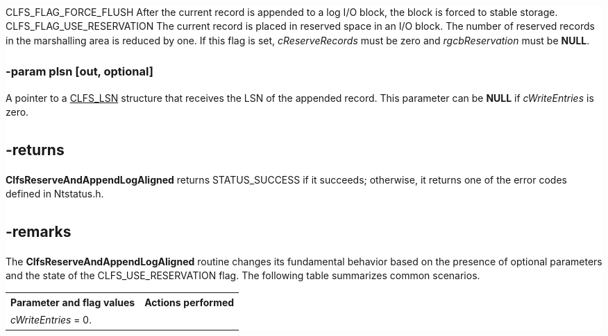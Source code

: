 </td>
</tr>
<tr>
<td>
CLFS_FLAG_FORCE_FLUSH

</td>
<td>
After the current record is appended to a log I/O block, the block is forced to stable storage.

</td>
</tr>
<tr>
<td>
CLFS_FLAG_USE_RESERVATION

</td>
<td>
The current record is placed in reserved space in an I/O block. The number of reserved records in the marshalling area is reduced by one. If this flag is set, <i>cReserveRecords</i> must be zero and <i>rgcbReservation</i> must be <b>NULL</b>.

</td>
</tr>
</table>
 


### -param plsn [out, optional]

A pointer to a <a href="..\wdm\ns-wdm-_cls_lsn.md">CLFS_LSN</a> structure that receives the LSN of the appended record. This parameter can be <b>NULL</b> if <i>cWriteEntries</i> is zero.


## -returns



<b>ClfsReserveAndAppendLogAligned</b> returns STATUS_SUCCESS if it succeeds; otherwise, it returns one of the error codes defined in Ntstatus.h.




## -remarks



The <b>ClfsReserveAndAppendLogAligned</b> routine changes its fundamental behavior based on the presence of optional parameters and the state of the CLFS_USE_RESERVATION flag. The following table summarizes common scenarios.

<table>
<tr>
<th>Parameter and flag values</th>
<th>Actions performed</th>
</tr>
<tr>
<td>
<i>cWriteEntries</i> = 0.
